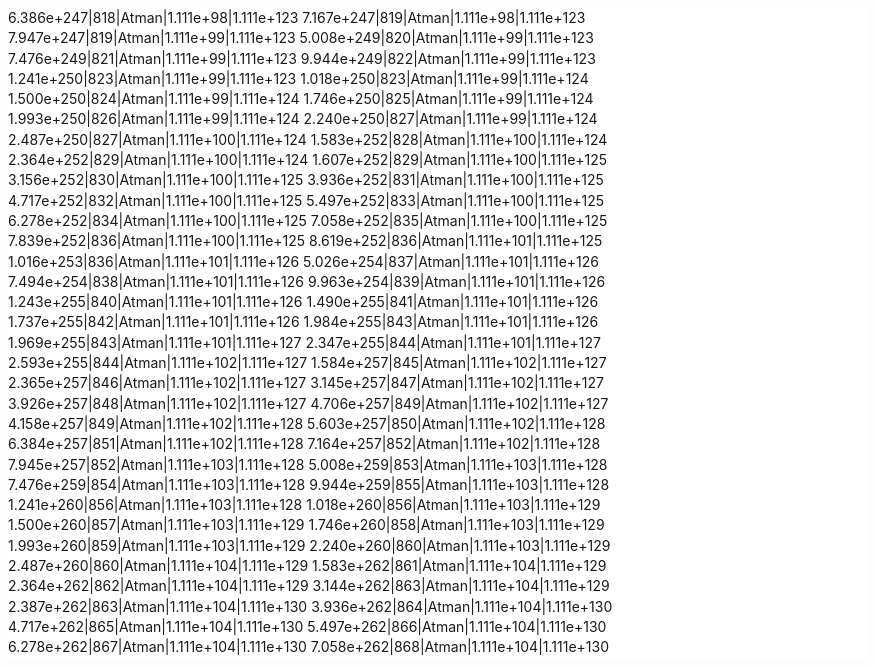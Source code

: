 6.386e+247|818|Atman|1.111e+98|1.111e+123
7.167e+247|819|Atman|1.111e+98|1.111e+123
7.947e+247|819|Atman|1.111e+99|1.111e+123
5.008e+249|820|Atman|1.111e+99|1.111e+123
7.476e+249|821|Atman|1.111e+99|1.111e+123
9.944e+249|822|Atman|1.111e+99|1.111e+123
1.241e+250|823|Atman|1.111e+99|1.111e+123
1.018e+250|823|Atman|1.111e+99|1.111e+124
1.500e+250|824|Atman|1.111e+99|1.111e+124
1.746e+250|825|Atman|1.111e+99|1.111e+124
1.993e+250|826|Atman|1.111e+99|1.111e+124
2.240e+250|827|Atman|1.111e+99|1.111e+124
2.487e+250|827|Atman|1.111e+100|1.111e+124
1.583e+252|828|Atman|1.111e+100|1.111e+124
2.364e+252|829|Atman|1.111e+100|1.111e+124
1.607e+252|829|Atman|1.111e+100|1.111e+125
3.156e+252|830|Atman|1.111e+100|1.111e+125
3.936e+252|831|Atman|1.111e+100|1.111e+125
4.717e+252|832|Atman|1.111e+100|1.111e+125
5.497e+252|833|Atman|1.111e+100|1.111e+125
6.278e+252|834|Atman|1.111e+100|1.111e+125
7.058e+252|835|Atman|1.111e+100|1.111e+125
7.839e+252|836|Atman|1.111e+100|1.111e+125
8.619e+252|836|Atman|1.111e+101|1.111e+125
1.016e+253|836|Atman|1.111e+101|1.111e+126
5.026e+254|837|Atman|1.111e+101|1.111e+126
7.494e+254|838|Atman|1.111e+101|1.111e+126
9.963e+254|839|Atman|1.111e+101|1.111e+126
1.243e+255|840|Atman|1.111e+101|1.111e+126
1.490e+255|841|Atman|1.111e+101|1.111e+126
1.737e+255|842|Atman|1.111e+101|1.111e+126
1.984e+255|843|Atman|1.111e+101|1.111e+126
1.969e+255|843|Atman|1.111e+101|1.111e+127
2.347e+255|844|Atman|1.111e+101|1.111e+127
2.593e+255|844|Atman|1.111e+102|1.111e+127
1.584e+257|845|Atman|1.111e+102|1.111e+127
2.365e+257|846|Atman|1.111e+102|1.111e+127
3.145e+257|847|Atman|1.111e+102|1.111e+127
3.926e+257|848|Atman|1.111e+102|1.111e+127
4.706e+257|849|Atman|1.111e+102|1.111e+127
4.158e+257|849|Atman|1.111e+102|1.111e+128
5.603e+257|850|Atman|1.111e+102|1.111e+128
6.384e+257|851|Atman|1.111e+102|1.111e+128
7.164e+257|852|Atman|1.111e+102|1.111e+128
7.945e+257|852|Atman|1.111e+103|1.111e+128
5.008e+259|853|Atman|1.111e+103|1.111e+128
7.476e+259|854|Atman|1.111e+103|1.111e+128
9.944e+259|855|Atman|1.111e+103|1.111e+128
1.241e+260|856|Atman|1.111e+103|1.111e+128
1.018e+260|856|Atman|1.111e+103|1.111e+129
1.500e+260|857|Atman|1.111e+103|1.111e+129
1.746e+260|858|Atman|1.111e+103|1.111e+129
1.993e+260|859|Atman|1.111e+103|1.111e+129
2.240e+260|860|Atman|1.111e+103|1.111e+129
2.487e+260|860|Atman|1.111e+104|1.111e+129
1.583e+262|861|Atman|1.111e+104|1.111e+129
2.364e+262|862|Atman|1.111e+104|1.111e+129
3.144e+262|863|Atman|1.111e+104|1.111e+129
2.387e+262|863|Atman|1.111e+104|1.111e+130
3.936e+262|864|Atman|1.111e+104|1.111e+130
4.717e+262|865|Atman|1.111e+104|1.111e+130
5.497e+262|866|Atman|1.111e+104|1.111e+130
6.278e+262|867|Atman|1.111e+104|1.111e+130
7.058e+262|868|Atman|1.111e+104|1.111e+130